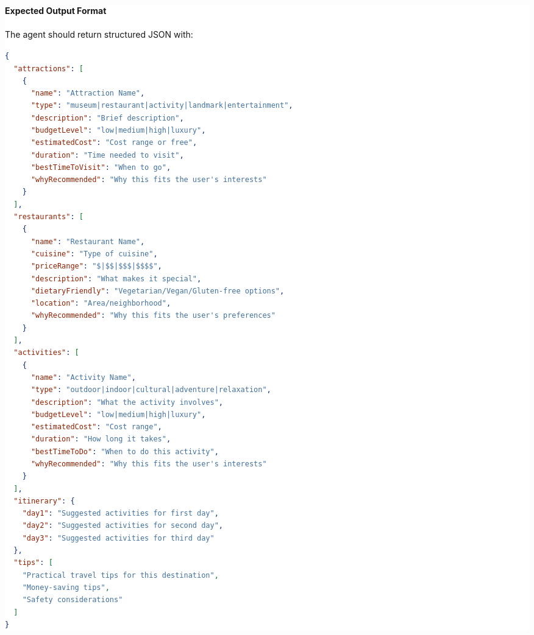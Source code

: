 #### Expected Output Format
The agent should return structured JSON with:

```json
{
  "attractions": [
    {
      "name": "Attraction Name",
      "type": "museum|restaurant|activity|landmark|entertainment",
      "description": "Brief description",
      "budgetLevel": "low|medium|high|luxury",
      "estimatedCost": "Cost range or free",
      "duration": "Time needed to visit",
      "bestTimeToVisit": "When to go",
      "whyRecommended": "Why this fits the user's interests"
    }
  ],
  "restaurants": [
    {
      "name": "Restaurant Name",
      "cuisine": "Type of cuisine",
      "priceRange": "$|$$|$$$|$$$$",
      "description": "What makes it special",
      "dietaryFriendly": "Vegetarian/Vegan/Gluten-free options",
      "location": "Area/neighborhood",
      "whyRecommended": "Why this fits the user's preferences"
    }
  ],
  "activities": [
    {
      "name": "Activity Name",
      "type": "outdoor|indoor|cultural|adventure|relaxation",
      "description": "What the activity involves",
      "budgetLevel": "low|medium|high|luxury",
      "estimatedCost": "Cost range",
      "duration": "How long it takes",
      "bestTimeToDo": "When to do this activity",
      "whyRecommended": "Why this fits the user's interests"
    }
  ],
  "itinerary": {
    "day1": "Suggested activities for first day",
    "day2": "Suggested activities for second day",
    "day3": "Suggested activities for third day"
  },
  "tips": [
    "Practical travel tips for this destination",
    "Money-saving tips",
    "Safety considerations"
  ]
}
```
